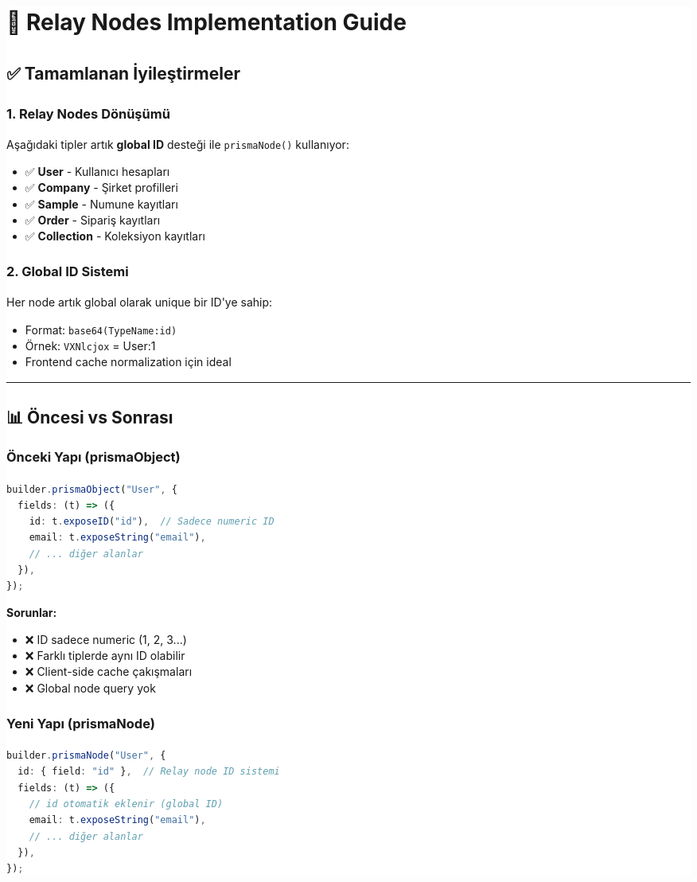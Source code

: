 # 🎯 Relay Nodes Implementation Guide

## ✅ Tamamlanan İyileştirmeler

### 1. **Relay Nodes Dönüşümü**
Aşağıdaki tipler artık **global ID** desteği ile `prismaNode()` kullanıyor:

- ✅ **User** - Kullanıcı hesapları
- ✅ **Company** - Şirket profilleri
- ✅ **Sample** - Numune kayıtları
- ✅ **Order** - Sipariş kayıtları
- ✅ **Collection** - Koleksiyon kayıtları

### 2. **Global ID Sistemi**
Her node artık global olarak unique bir ID'ye sahip:
- Format: `base64(TypeName:id)`
- Örnek: `VXNlcjox` = User:1
- Frontend cache normalization için ideal

---

## 📊 Öncesi vs Sonrası

### Önceki Yapı (prismaObject)
```typescript
builder.prismaObject("User", {
  fields: (t) => ({
    id: t.exposeID("id"),  // Sadece numeric ID
    email: t.exposeString("email"),
    // ... diğer alanlar
  }),
});
```

**Sorunlar:**
- ❌ ID sadece numeric (1, 2, 3...)
- ❌ Farklı tiplerde aynı ID olabilir
- ❌ Client-side cache çakışmaları
- ❌ Global node query yok

### Yeni Yapı (prismaNode)
```typescript
builder.prismaNode("User", {
  id: { field: "id" },  // Relay node ID sistemi
  fields: (t) => ({
    // id otomatik eklenir (global ID)
    email: t.exposeString("email"),
    // ... diğer alanlar
  }),
});
```
